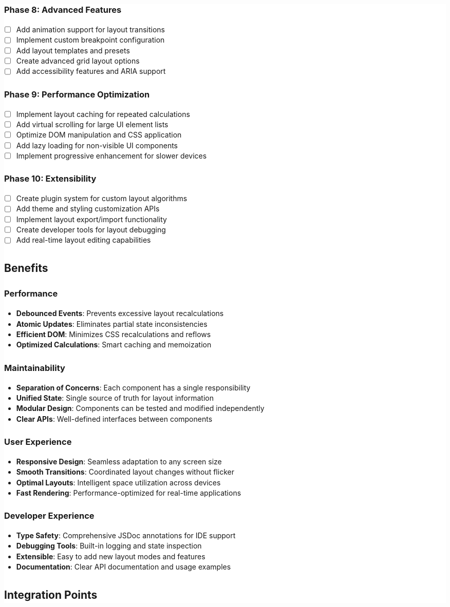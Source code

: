 ### Phase 8: Advanced Features
- [ ] Add animation support for layout transitions
- [ ] Implement custom breakpoint configuration
- [ ] Add layout templates and presets
- [ ] Create advanced grid layout options
- [ ] Add accessibility features and ARIA support

### Phase 9: Performance Optimization
- [ ] Implement layout caching for repeated calculations
- [ ] Add virtual scrolling for large UI element lists
- [ ] Optimize DOM manipulation and CSS application
- [ ] Add lazy loading for non-visible UI components
- [ ] Implement progressive enhancement for slower devices

### Phase 10: Extensibility
- [ ] Create plugin system for custom layout algorithms
- [ ] Add theme and styling customization APIs
- [ ] Implement layout export/import functionality
- [ ] Create developer tools for layout debugging
- [ ] Add real-time layout editing capabilities

## Benefits

### Performance
- **Debounced Events**: Prevents excessive layout recalculations
- **Atomic Updates**: Eliminates partial state inconsistencies
- **Efficient DOM**: Minimizes CSS recalculations and reflows
- **Optimized Calculations**: Smart caching and memoization

### Maintainability
- **Separation of Concerns**: Each component has a single responsibility
- **Unified State**: Single source of truth for layout information
- **Modular Design**: Components can be tested and modified independently
- **Clear APIs**: Well-defined interfaces between components

### User Experience
- **Responsive Design**: Seamless adaptation to any screen size
- **Smooth Transitions**: Coordinated layout changes without flicker
- **Optimal Layouts**: Intelligent space utilization across devices
- **Fast Rendering**: Performance-optimized for real-time applications

### Developer Experience
- **Type Safety**: Comprehensive JSDoc annotations for IDE support
- **Debugging Tools**: Built-in logging and state inspection
- **Extensible**: Easy to add new layout modes and features
- **Documentation**: Clear API documentation and usage examples

## Integration Points
